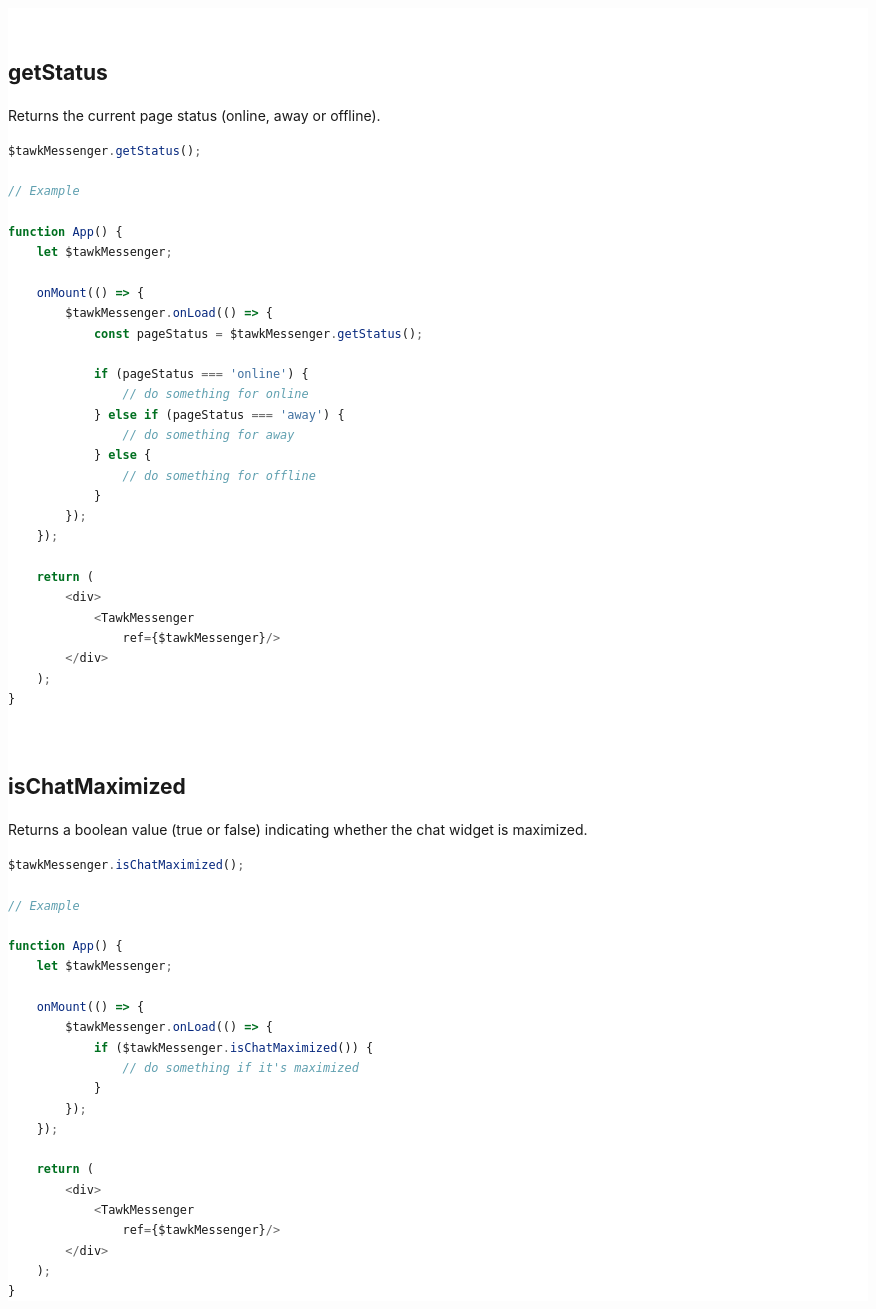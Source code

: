 <br/>

## getStatus
Returns the current page status (online, away or offline).

```js
$tawkMessenger.getStatus();

// Example

function App() {
    let $tawkMessenger;

    onMount(() => {
        $tawkMessenger.onLoad(() => {
            const pageStatus = $tawkMessenger.getStatus();

            if (pageStatus === 'online') {
                // do something for online
            } else if (pageStatus === 'away') {
                // do something for away
            } else {
                // do something for offline
            }
        });
    });

    return (
        <div>
            <TawkMessenger
                ref={$tawkMessenger}/>
        </div>
    );
}
```

<br/>

## isChatMaximized
Returns a boolean value (true or false) indicating whether the chat widget is maximized.

```js
$tawkMessenger.isChatMaximized();

// Example

function App() {
    let $tawkMessenger;

    onMount(() => {
        $tawkMessenger.onLoad(() => {
            if ($tawkMessenger.isChatMaximized()) {
                // do something if it's maximized
            }
        });
    });

    return (
        <div>
            <TawkMessenger
                ref={$tawkMessenger}/>
        </div>
    );
}
```